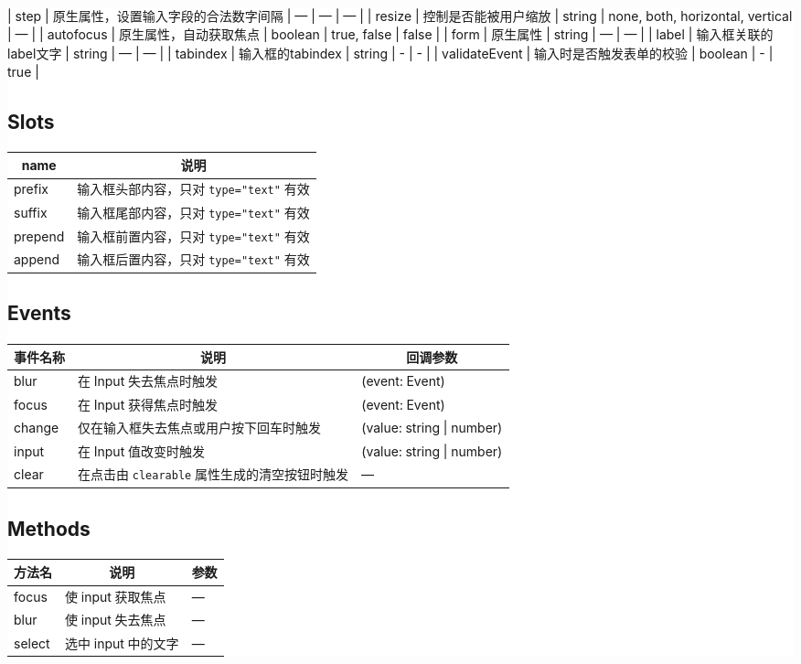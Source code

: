 | step | 原生属性，设置输入字段的合法数字间隔 | — | — | — |
| resize | 控制是否能被用户缩放 | string | none, both, horizontal, vertical | — |
| autofocus | 原生属性，自动获取焦点 | boolean | true, false | false |
| form | 原生属性 | string | — | — |
| label | 输入框关联的label文字 | string | — | — |
| tabindex | 输入框的tabindex | string | - | - |
| validateEvent | 输入时是否触发表单的校验 | boolean | - | true |

## Slots
| name | 说明 |
|------|--------|
| prefix | 输入框头部内容，只对 `type="text"` 有效 |
| suffix | 输入框尾部内容，只对 `type="text"` 有效 |
| prepend | 输入框前置内容，只对 `type="text"` 有效 |
| append | 输入框后置内容，只对 `type="text"` 有效 |

## Events
| 事件名称 | 说明 | 回调参数 |
|---------|--------|---------|
| blur | 在 Input 失去焦点时触发 | (event: Event) |
| focus | 在 Input 获得焦点时触发 | (event: Event) |
| change | 仅在输入框失去焦点或用户按下回车时触发 | (value: string \| number) |
| input | 在 Input 值改变时触发 | (value: string \| number) |
| clear | 在点击由 `clearable` 属性生成的清空按钮时触发 | — |

## Methods
| 方法名 | 说明 | 参数 |
| ---- | ---- | ---- |
| focus | 使 input 获取焦点 | — |
| blur | 使 input 失去焦点 | — |
| select | 选中 input 中的文字 | — |